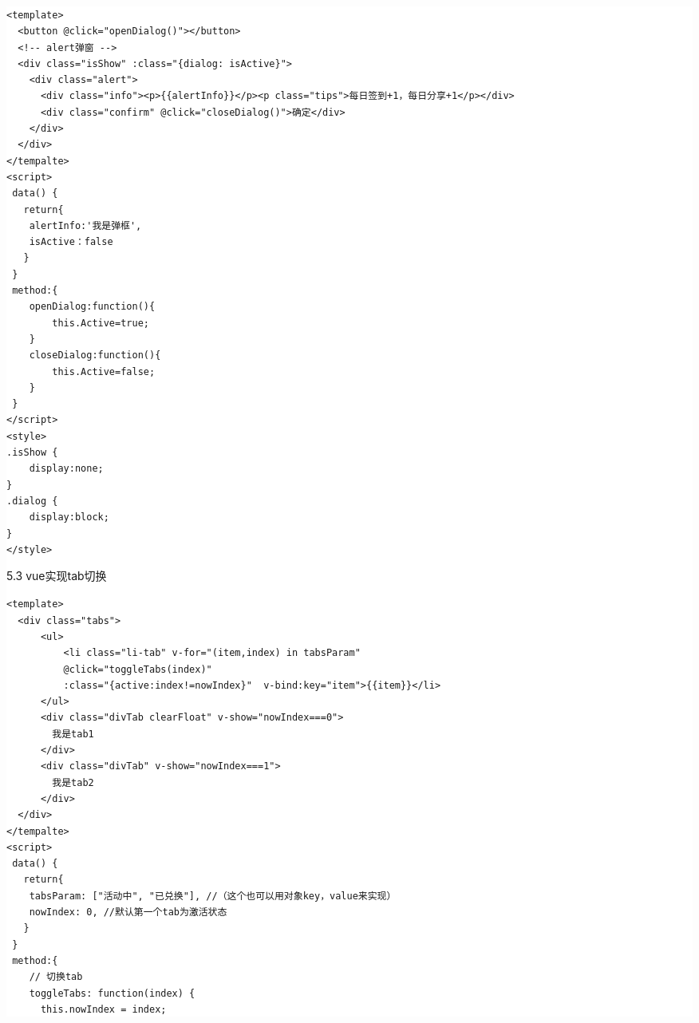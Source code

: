 ```
<template>
  <button @click="openDialog()"></button>
  <!-- alert弹窗 -->
  <div class="isShow" :class="{dialog: isActive}">
    <div class="alert">
      <div class="info"><p>{{alertInfo}}</p><p class="tips">每日签到+1，每日分享+1</p></div>
      <div class="confirm" @click="closeDialog()">确定</div>
    </div>
  </div>
</tempalte>
<script>
 data() {
   return{
    alertInfo:'我是弹框',
    isActive：false
   }
 }
 method:{
    openDialog:function(){
        this.Active=true;
    }
    closeDialog:function(){
        this.Active=false;
    }
 }
</script>
<style>
.isShow {
    display:none;
}
.dialog {
    display:block;
}
</style>
```
5.3 vue实现tab切换
```
<template>
  <div class="tabs">
      <ul>
          <li class="li-tab" v-for="(item,index) in tabsParam" 
          @click="toggleTabs(index)"
          :class="{active:index!=nowIndex}"  v-bind:key="item">{{item}}</li>
      </ul>
      <div class="divTab clearFloat" v-show="nowIndex===0">
        我是tab1
      </div>
      <div class="divTab" v-show="nowIndex===1">
        我是tab2
      </div>
  </div>
</tempalte>
<script>
 data() {
   return{
    tabsParam: ["活动中", "已兑换"], //（这个也可以用对象key，value来实现）
    nowIndex: 0, //默认第一个tab为激活状态
   }
 }
 method:{
    // 切换tab
    toggleTabs: function(index) {
      this.nowIndex = index;
```